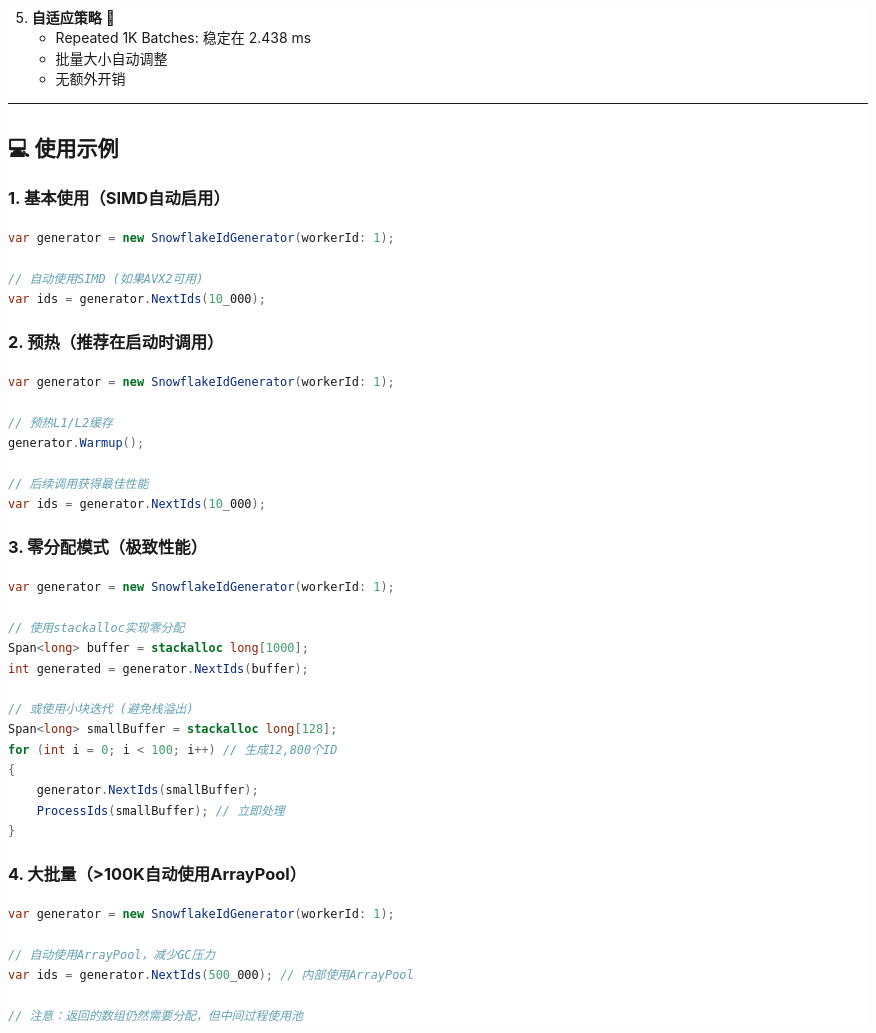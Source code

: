 5. **自适应策略** 🧠
   - Repeated 1K Batches: 稳定在 2.438 ms
   - 批量大小自动调整
   - 无额外开销

---

## 💻 使用示例

### 1. 基本使用（SIMD自动启用）
```csharp
var generator = new SnowflakeIdGenerator(workerId: 1);

// 自动使用SIMD (如果AVX2可用)
var ids = generator.NextIds(10_000);
```

### 2. 预热（推荐在启动时调用）
```csharp
var generator = new SnowflakeIdGenerator(workerId: 1);

// 预热L1/L2缓存
generator.Warmup();

// 后续调用获得最佳性能
var ids = generator.NextIds(10_000);
```

### 3. 零分配模式（极致性能）
```csharp
var generator = new SnowflakeIdGenerator(workerId: 1);

// 使用stackalloc实现零分配
Span<long> buffer = stackalloc long[1000];
int generated = generator.NextIds(buffer);

// 或使用小块迭代 (避免栈溢出)
Span<long> smallBuffer = stackalloc long[128];
for (int i = 0; i < 100; i++) // 生成12,800个ID
{
    generator.NextIds(smallBuffer);
    ProcessIds(smallBuffer); // 立即处理
}
```

### 4. 大批量（>100K自动使用ArrayPool）
```csharp
var generator = new SnowflakeIdGenerator(workerId: 1);

// 自动使用ArrayPool，减少GC压力
var ids = generator.NextIds(500_000); // 内部使用ArrayPool

// 注意：返回的数组仍然需要分配，但中间过程使用池
```
